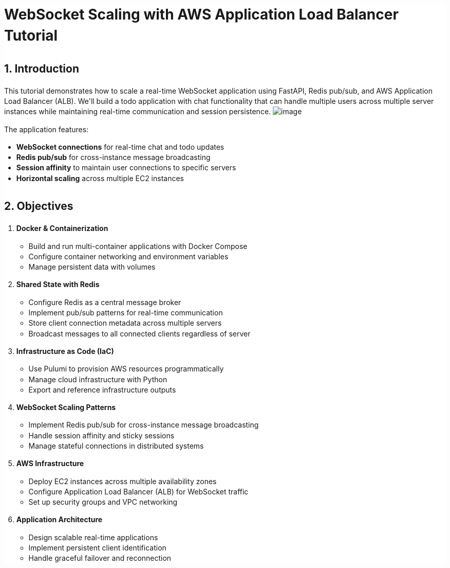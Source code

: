 # WebSocket Scaling with AWS Application Load Balancer Tutorial



## 1. Introduction

This tutorial demonstrates how to scale a real-time WebSocket application using FastAPI, Redis pub/sub, and AWS Application Load Balancer (ALB). We'll build a todo application with chat functionality that can handle multiple users across multiple server instances while maintaining real-time communication and session persistence.
![image](https://github.com/user-attachments/assets/496700a4-b8f9-4e30-8347-2aa16de18324)


The application features:
- **WebSocket connections** for real-time chat and todo updates
- **Redis pub/sub** for cross-instance message broadcasting
- **Session affinity** to maintain user connections to specific servers
- **Horizontal scaling** across multiple EC2 instances

## 2. Objectives

1. **Docker & Containerization**
   - Build and run multi-container applications with Docker Compose
   - Configure container networking and environment variables
   - Manage persistent data with volumes

2. **Shared State with Redis**
   - Configure Redis as a central message broker
   - Implement pub/sub patterns for real-time communication
   - Store client connection metadata across multiple servers
   - Broadcast messages to all connected clients regardless of server

3. **Infrastructure as Code (IaC)**
   - Use Pulumi to provision AWS resources programmatically
   - Manage cloud infrastructure with Python
   - Export and reference infrastructure outputs

4. **WebSocket Scaling Patterns**
   - Implement Redis pub/sub for cross-instance message broadcasting
   - Handle session affinity and sticky sessions
   - Manage stateful connections in distributed systems

5. **AWS Infrastructure**
   - Deploy EC2 instances across multiple availability zones
   - Configure Application Load Balancer (ALB) for WebSocket traffic
   - Set up security groups and VPC networking

6. **Application Architecture**
   - Design scalable real-time applications
   - Implement persistent client identification
   - Handle graceful failover and reconnection
     